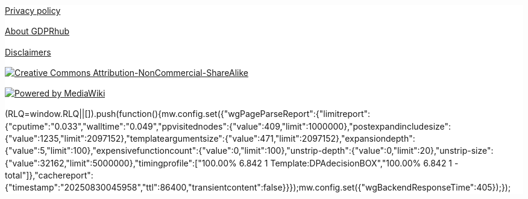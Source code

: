 [Privacy policy](/index.php?title=GDPRhub:Privacy_policy)

[About GDPRhub](/index.php?title=GDPRhub:About)

[Disclaimers](/index.php?title=GDPRhub:General_disclaimer)

[![Creative Commons Attribution-NonCommercial-ShareAlike](/resources/assets/licenses/cc-by-nc-sa.png)](https://creativecommons.org/licenses/by-nc-sa/4.0/)

[![Powered by MediaWiki](/resources/assets/poweredby_mediawiki_88x31.png)](https://www.mediawiki.org/)

(RLQ=window.RLQ||\[\]).push(function(){mw.config.set({"wgPageParseReport":{"limitreport":{"cputime":"0.033","walltime":"0.049","ppvisitednodes":{"value":409,"limit":1000000},"postexpandincludesize":{"value":1235,"limit":2097152},"templateargumentsize":{"value":471,"limit":2097152},"expansiondepth":{"value":5,"limit":100},"expensivefunctioncount":{"value":0,"limit":100},"unstrip-depth":{"value":0,"limit":20},"unstrip-size":{"value":32162,"limit":5000000},"timingprofile":\["100.00% 6.842 1 Template:DPAdecisionBOX","100.00% 6.842 1 -total"\]},"cachereport":{"timestamp":"20250830045958","ttl":86400,"transientcontent":false}}});mw.config.set({"wgBackendResponseTime":405});});